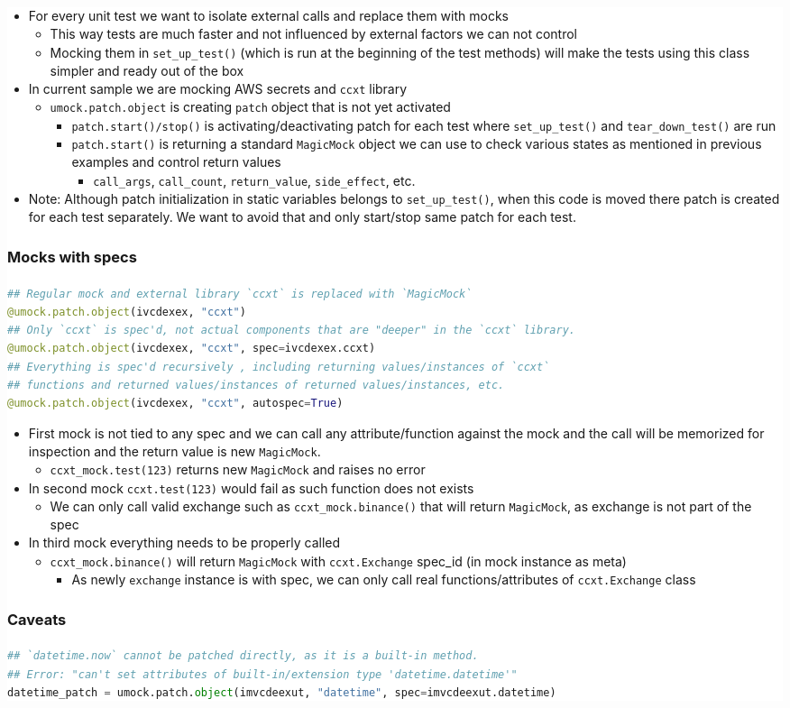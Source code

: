 - For every unit test we want to isolate external calls and replace them with
  mocks
  - This way tests are much faster and not influenced by external factors we can
    not control
  - Mocking them in `set_up_test()` (which is run at the beginning of the test
    methods) will make the tests using this class simpler and ready out of the
    box
- In current sample we are mocking AWS secrets and `ccxt` library
  - `umock.patch.object` is creating `patch` object that is not yet activated
    - `patch.start()/stop()` is activating/deactivating patch for each test
      where `set_up_test()` and `tear_down_test()` are run
    - `patch.start()` is returning a standard `MagicMock` object we can use to
      check various states as mentioned in previous examples and control return
      values
      - `call_args`, `call_count`, `return_value`, `side_effect`, etc.
- Note: Although patch initialization in static variables belongs to
  `set_up_test()`, when this code is moved there patch is created for each test
  separately. We want to avoid that and only start/stop same patch for each
  test.

### Mocks with specs

```python
## Regular mock and external library `ccxt` is replaced with `MagicMock`
@umock.patch.object(ivcdexex, "ccxt")
## Only `ccxt` is spec'd, not actual components that are "deeper" in the `ccxt` library.
@umock.patch.object(ivcdexex, "ccxt", spec=ivcdexex.ccxt)
## Everything is spec'd recursively , including returning values/instances of `ccxt`
## functions and returned values/instances of returned values/instances, etc.
@umock.patch.object(ivcdexex, "ccxt", autospec=True)
```

- First mock is not tied to any spec and we can call any attribute/function
  against the mock and the call will be memorized for inspection and the return
  value is new `MagicMock`.
  - `ccxt_mock.test(123)` returns new `MagicMock` and raises no error
- In second mock `ccxt.test(123)` would fail as such function does not exists
  - We can only call valid exchange such as `ccxt_mock.binance()` that will
    return `MagicMock`, as exchange is not part of the spec
- In third mock everything needs to be properly called
  - `ccxt_mock.binance()` will return `MagicMock` with `ccxt.Exchange` spec_id
    (in mock instance as meta)
    - As newly `exchange` instance is with spec, we can only call real
      functions/attributes of `ccxt.Exchange` class

### Caveats

```python
## `datetime.now` cannot be patched directly, as it is a built-in method.
## Error: "can't set attributes of built-in/extension type 'datetime.datetime'"
datetime_patch = umock.patch.object(imvcdeexut, "datetime", spec=imvcdeexut.datetime)
```

